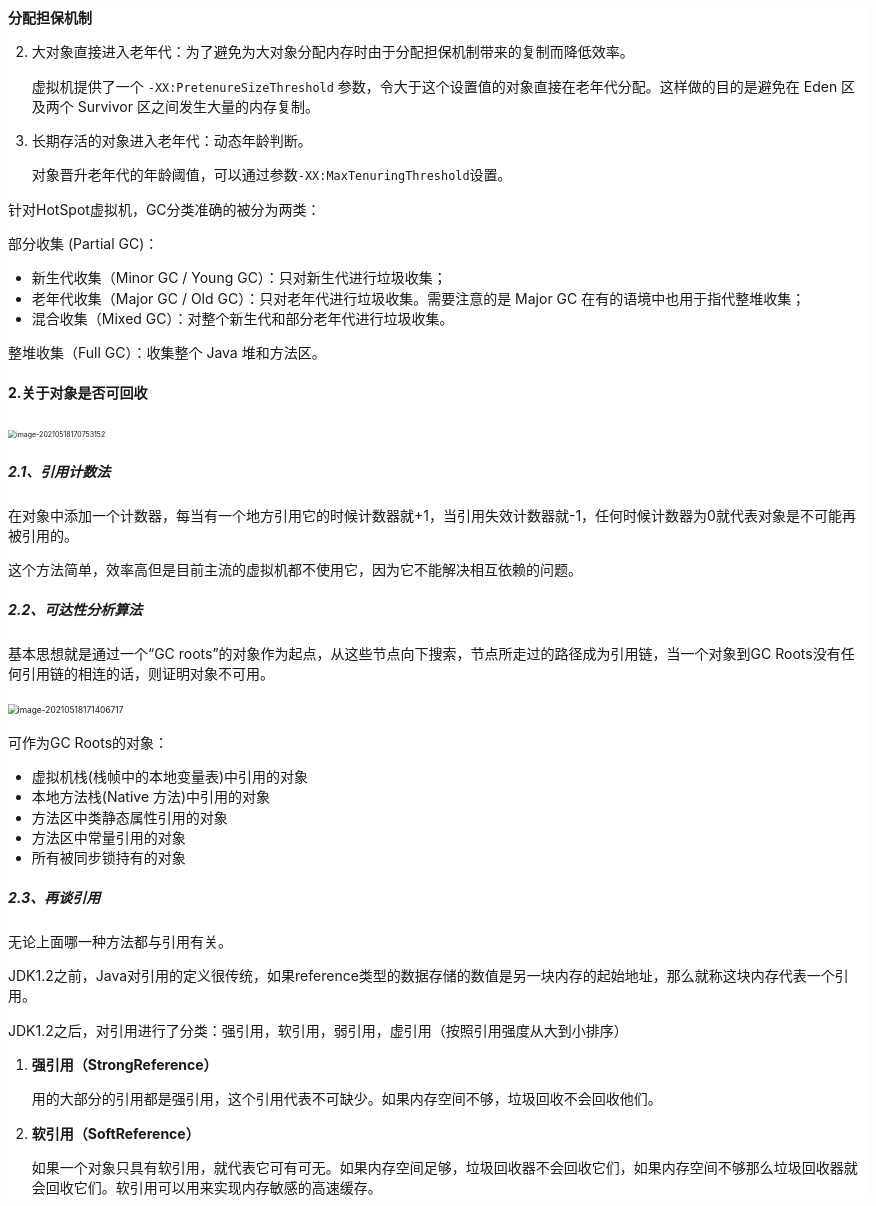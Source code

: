    **分配担保机制**

2. 大对象直接进入老年代：为了避免为大对象分配内存时由于分配担保机制带来的复制而降低效率。

   虚拟机提供了一个 `-XX:PretenureSizeThreshold` 参数，令大于这个设置值的对象直接在老年代分配。这样做的目的是避免在 Eden 区及两个 Survivor 区之间发生大量的内存复制。

3. 长期存活的对象进入老年代：动态年龄判断。

   对象晋升老年代的年龄阈值，可以通过参数`-XX:MaxTenuringThreshold`设置。

针对HotSpot虚拟机，GC分类准确的被分为两类：

部分收集 (Partial GC)：

- 新生代收集（Minor GC / Young GC）：只对新生代进行垃圾收集；
- 老年代收集（Major GC / Old GC）：只对老年代进行垃圾收集。需要注意的是 Major GC 在有的语境中也用于指代整堆收集；
- 混合收集（Mixed GC）：对整个新生代和部分老年代进行垃圾收集。

整堆收集（Full GC）：收集整个 Java 堆和方法区。

#### 2.关于对象是否可回收

 <img src="/Users/aixin/Desktop/u盘/java/studyNote/studyNote/java面试/java面试.assets/image-20210518170753152.png" alt="image-20210518170753152" style="zoom:50%;" />

##### 2.1、引用计数法

在对象中添加一个计数器，每当有一个地方引用它的时候计数器就+1，当引用失效计数器就-1，任何时候计数器为0就代表对象是不可能再被引用的。

这个方法简单，效率高但是目前主流的虚拟机都不使用它，因为它不能解决相互依赖的问题。

##### 2.2、可达性分析算法

基本思想就是通过一个“GC roots”的对象作为起点，从这些节点向下搜索，节点所走过的路径成为引用链，当一个对象到GC Roots没有任何引用链的相连的话，则证明对象不可用。

 <img src="/Users/aixin/Desktop/u盘/java/studyNote/studyNote/java面试/java面试.assets/image-20210518171406717.png" alt="image-20210518171406717" style="zoom:60%;" />

可作为GC Roots的对象：

- 虚拟机栈(栈帧中的本地变量表)中引用的对象
- 本地方法栈(Native 方法)中引用的对象
- 方法区中类静态属性引用的对象
- 方法区中常量引用的对象
- 所有被同步锁持有的对象

##### 2.3、再谈引用

无论上面哪一种方法都与引用有关。

JDK1.2之前，Java对引用的定义很传统，如果reference类型的数据存储的数值是另一块内存的起始地址，那么就称这块内存代表一个引用。

JDK1.2之后，对引用进行了分类：强引用，软引用，弱引用，虚引用（按照引用强度从大到小排序）

1. **强引用（StrongReference）**

   用的大部分的引用都是强引用，这个引用代表不可缺少。如果内存空间不够，垃圾回收不会回收他们。

2. **软引用（SoftReference）**

   如果一个对象只具有软引用，就代表它可有可无。如果内存空间足够，垃圾回收器不会回收它们，如果内存空间不够那么垃圾回收器就会回收它们。软引用可以用来实现内存敏感的高速缓存。
